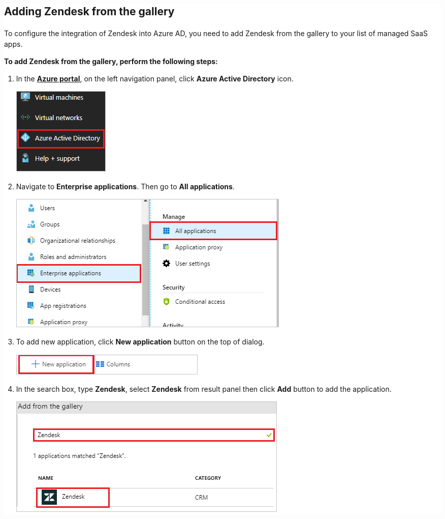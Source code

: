 ## Adding Zendesk from the gallery

To configure the integration of Zendesk into Azure AD, you need to add Zendesk from the gallery to your list of managed SaaS apps.

**To add Zendesk from the gallery, perform the following steps:**

1. In the **[Azure portal](https://portal.azure.com)**, on the left navigation panel, click **Azure Active Directory** icon. 

	![image](./media/zendesk-tutorial/selectazuread.png)

2. Navigate to **Enterprise applications**. Then go to **All applications**.

	![image](./media/zendesk-tutorial/a_select_app.png)
	
3. To add new application, click **New application** button on the top of dialog.

	![image](./media/zendesk-tutorial/a_new_app.png)

4. In the search box, type **Zendesk**, select **Zendesk** from result panel then click **Add** button to add the application.

	 ![image](./media/zendesk-tutorial/a_add_app.png)
